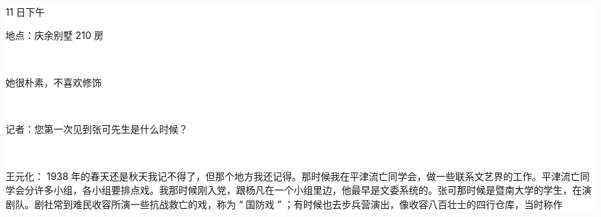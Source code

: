    11
  </span>
  <span class="s1">
   日下午
  </span>
 </p>
 <p class="p2">
  <span class="s1">
   地点：庆余别墅
  </span>
  <span class="s2">
   210
  </span>
  <span class="s1">
   房
  </span>
 </p>
 <p class="p1">
  <span class="s1">
  </span>
  <br/>
 </p>
 <p class="p2">
  <span class="s1">
   她很朴素，不喜欢修饰
  </span>
 </p>
 <p class="p1">
  <span class="s1">
  </span>
  <br/>
 </p>
 <p class="p2">
  <span class="s1">
   记者：您第一次见到张可先生是什么时候？
  </span>
 </p>
 <p class="p1">
  <span class="s1">
  </span>
  <br/>
 </p>
 <p class="p2">
  <span class="s1">
   王元化：
  </span>
  <span class="s2">
   1938
  </span>
  <span class="s1">
   年的春天还是秋天我记不得了，但那个地方我还记得。那时候我在平津流亡同学会，做一些联系文艺界的工作。平津流亡同学会分许多小组，各小组要排点戏。我那时候刚入党，跟杨凡在一个小组里边，他最早是文委系统的。张可那时候是暨南大学的学生，在演剧队。剧社常到难民收容所演一些抗战救亡的戏，称为
  </span>
  <span class="s2">
   “
  </span>
  <span class="s1">
   国防戏
  </span>
  <span class="s2">
   ”
  </span>
  <span class="s1">
   ；有时候也去步兵营演出，像收容八百壮士的四行仓库，当时称作